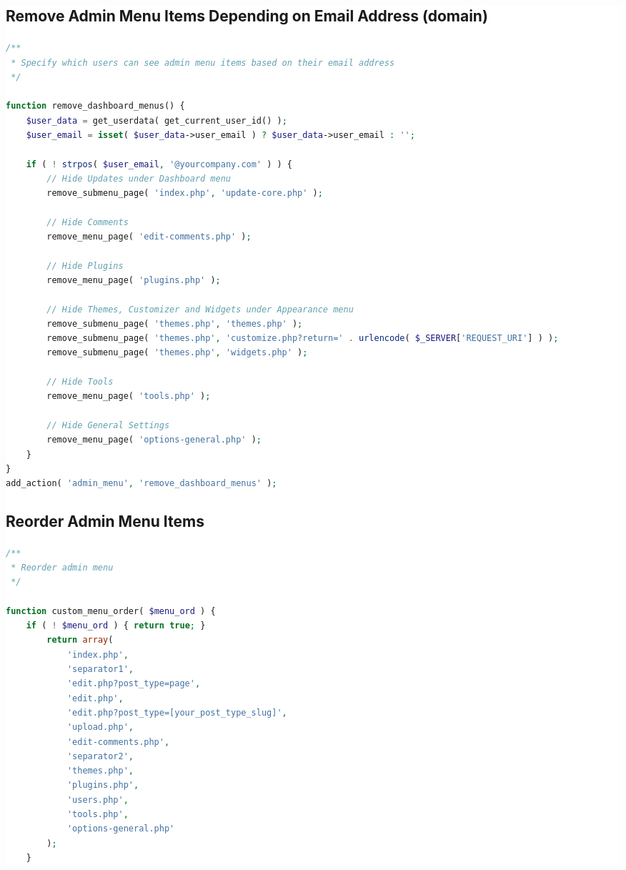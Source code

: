 ## Remove Admin Menu Items Depending on Email Address (domain)

```php
/**
 * Specify which users can see admin menu items based on their email address
 */

function remove_dashboard_menus() {
    $user_data = get_userdata( get_current_user_id() );
    $user_email = isset( $user_data->user_email ) ? $user_data->user_email : '';

    if ( ! strpos( $user_email, '@yourcompany.com' ) ) {
        // Hide Updates under Dashboard menu
        remove_submenu_page( 'index.php', 'update-core.php' );

        // Hide Comments
        remove_menu_page( 'edit-comments.php' );

        // Hide Plugins
        remove_menu_page( 'plugins.php' );

        // Hide Themes, Customizer and Widgets under Appearance menu
        remove_submenu_page( 'themes.php', 'themes.php' );
        remove_submenu_page( 'themes.php', 'customize.php?return=' . urlencode( $_SERVER['REQUEST_URI'] ) );
        remove_submenu_page( 'themes.php', 'widgets.php' );

        // Hide Tools
        remove_menu_page( 'tools.php' );

        // Hide General Settings
        remove_menu_page( 'options-general.php' );
    }
}
add_action( 'admin_menu', 'remove_dashboard_menus' );
```

## Reorder Admin Menu Items

```php
/**
 * Reorder admin menu
 */

function custom_menu_order( $menu_ord ) {
    if ( ! $menu_ord ) { return true; }
        return array(
            'index.php',
            'separator1',
            'edit.php?post_type=page', 
            'edit.php', 
            'edit.php?post_type=[your_post_type_slug]',
            'upload.php',
            'edit-comments.php',
            'separator2',
            'themes.php',
            'plugins.php',
            'users.php',
            'tools.php',
            'options-general.php'
        );
    }
```